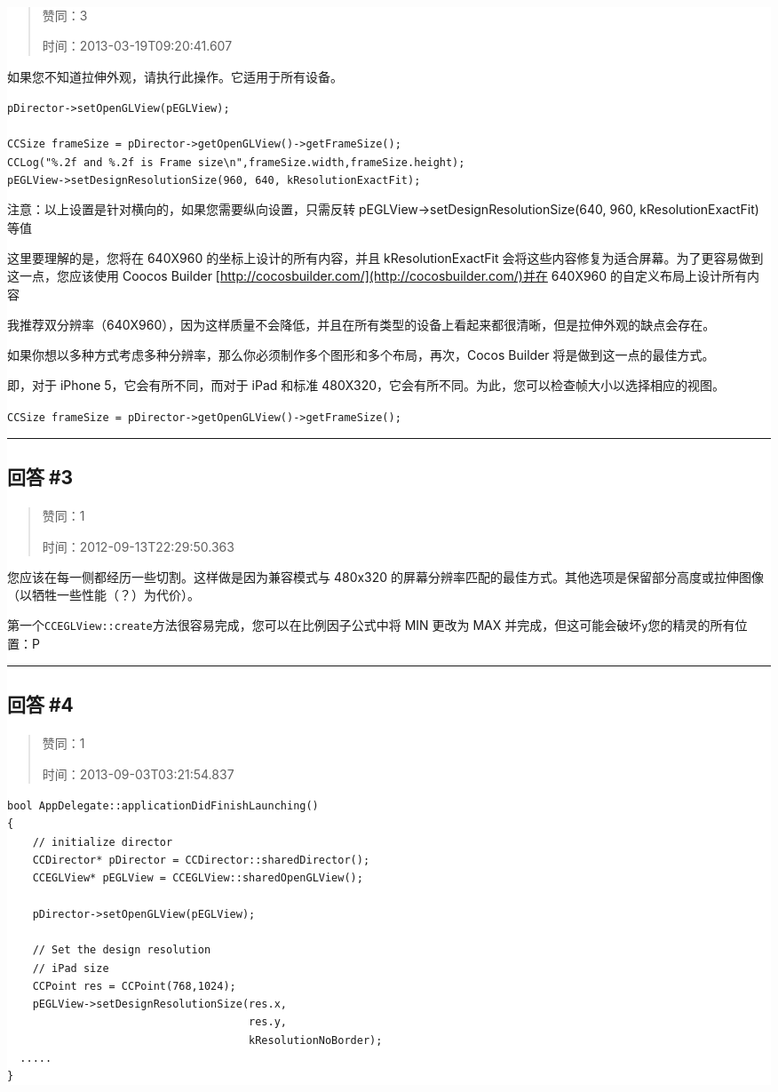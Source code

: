 > 赞同：3
> 
> 时间：2013-03-19T09:20:41.607

如果您不知道拉伸外观，请执行此操作。它适用于所有设备。

```
pDirector->setOpenGLView(pEGLView);

CCSize frameSize = pDirector->getOpenGLView()->getFrameSize();
CCLog("%.2f and %.2f is Frame size\n",frameSize.width,frameSize.height);
pEGLView->setDesignResolutionSize(960, 640, kResolutionExactFit); 
```

注意：以上设置是针对横向的，如果您需要纵向设置，只需反转 pEGLView->setDesignResolutionSize(640, 960, kResolutionExactFit) 等值

这里要理解的是，您将在 640X960 的坐标上设计的所有内容，并且 kResolutionExactFit 会将这些内容修复为适合屏幕。为了更容易做到这一点，您应该使用 Coocos Builder [http://cocosbuilder.com/](http://cocosbuilder.com/)并在 640X960 的自定义布局上设计所有内容

我推荐双分辨率（640X960），因为这样质量不会降低，并且在所有类型的设备上看起来都很清晰，但是拉伸外观的缺点会存在。

如果你想以多种方式考虑多种分辨率，那么你必须制作多个图形和多个布局，再次，Cocos Builder 将是做到这一点的最佳方式。

即，对于 iPhone 5，它会有所不同，而对于 iPad 和标准 480X320，它会有所不同。为此，您可以检查帧大小以选择相应的视图。

```
CCSize frameSize = pDirector->getOpenGLView()->getFrameSize(); 
```

* * *

## 回答 #3

> 赞同：1
> 
> 时间：2012-09-13T22:29:50.363

您应该在每一侧都经历一些切割。这样做是因为兼容模式与 480x320 的屏幕分辨率匹配的最佳方式。其他选项是保留部分高度或拉伸图像（以牺牲一些性能（？）为代价）。

第一个`CCEGLView::create`方法很容易完成，您可以在比例因子公式中将 MIN 更改为 MAX 并完成，但这可能会破坏`y`您的精灵的所有位置：P

* * *

## 回答 #4

> 赞同：1
> 
> 时间：2013-09-03T03:21:54.837

```
bool AppDelegate::applicationDidFinishLaunching()
{
    // initialize director
    CCDirector* pDirector = CCDirector::sharedDirector();
    CCEGLView* pEGLView = CCEGLView::sharedOpenGLView();

    pDirector->setOpenGLView(pEGLView);

    // Set the design resolution
    // iPad size
    CCPoint res = CCPoint(768,1024);
    pEGLView->setDesignResolutionSize(res.x,
                                      res.y,
                                      kResolutionNoBorder);
  .....
} 
```
